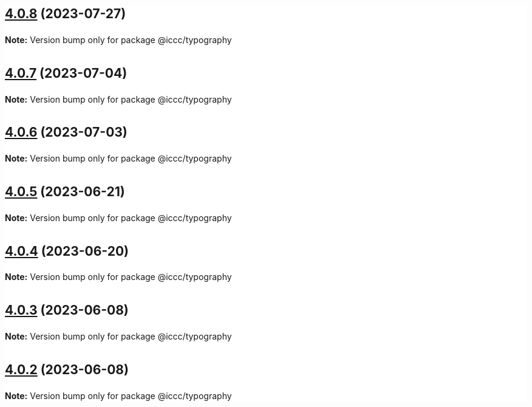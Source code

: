 



## [4.0.8](https://git.autodesk.com//dpe/iccc/compare/@iccc/typography@4.0.7...@iccc/typography@4.0.8) (2023-07-27)

**Note:** Version bump only for package @iccc/typography





## [4.0.7](https://git.autodesk.com//dpe/iccc/compare/@iccc/typography@4.0.6...@iccc/typography@4.0.7) (2023-07-04)

**Note:** Version bump only for package @iccc/typography





## [4.0.6](https://git.autodesk.com//dpe/iccc/compare/@iccc/typography@4.0.5...@iccc/typography@4.0.6) (2023-07-03)

**Note:** Version bump only for package @iccc/typography





## [4.0.5](https://git.autodesk.com//dpe/iccc/compare/@iccc/typography@4.0.4...@iccc/typography@4.0.5) (2023-06-21)

**Note:** Version bump only for package @iccc/typography





## [4.0.4](https://git.autodesk.com//dpe/iccc/compare/@iccc/typography@4.0.3...@iccc/typography@4.0.4) (2023-06-20)

**Note:** Version bump only for package @iccc/typography





## [4.0.3](https://git.autodesk.com//dpe/iccc/compare/@iccc/typography@4.0.2...@iccc/typography@4.0.3) (2023-06-08)

**Note:** Version bump only for package @iccc/typography





## [4.0.2](https://git.autodesk.com//dpe/iccc/compare/@iccc/typography@4.0.1...@iccc/typography@4.0.2) (2023-06-08)

**Note:** Version bump only for package @iccc/typography
